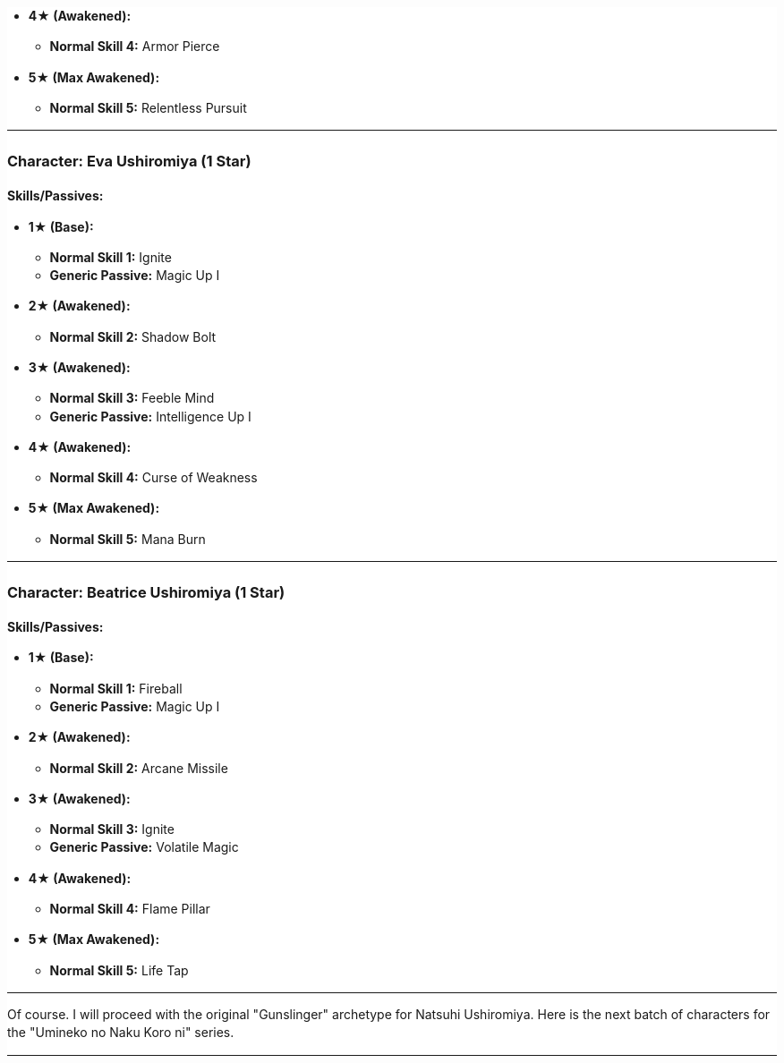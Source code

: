 *   **4★ (Awakened):**
    *   **Normal Skill 4:** Armor Pierce

*   **5★ (Max Awakened):**
    *   **Normal Skill 5:** Relentless Pursuit

***

### **Character: Eva Ushiromiya (1 Star)**

**Skills/Passives:**

*   **1★ (Base):**
    *   **Normal Skill 1:** Ignite
    *   **Generic Passive:** Magic Up I

*   **2★ (Awakened):**
    *   **Normal Skill 2:** Shadow Bolt

*   **3★ (Awakened):**
    *   **Normal Skill 3:** Feeble Mind
    *   **Generic Passive:** Intelligence Up I

*   **4★ (Awakened):**
    *   **Normal Skill 4:** Curse of Weakness

*   **5★ (Max Awakened):**
    *   **Normal Skill 5:** Mana Burn

***

### **Character: Beatrice Ushiromiya (1 Star)**

**Skills/Passives:**

*   **1★ (Base):**
    *   **Normal Skill 1:** Fireball
    *   **Generic Passive:** Magic Up I

*   **2★ (Awakened):**
    *   **Normal Skill 2:** Arcane Missile

*   **3★ (Awakened):**
    *   **Normal Skill 3:** Ignite
    *   **Generic Passive:** Volatile Magic

*   **4★ (Awakened):**
    *   **Normal Skill 4:** Flame Pillar

*   **5★ (Max Awakened):**
    *   **Normal Skill 5:** Life Tap

***

Of course. I will proceed with the original "Gunslinger" archetype for Natsuhi Ushiromiya. Here is the next batch of characters for the "Umineko no Naku Koro ni" series.

***
